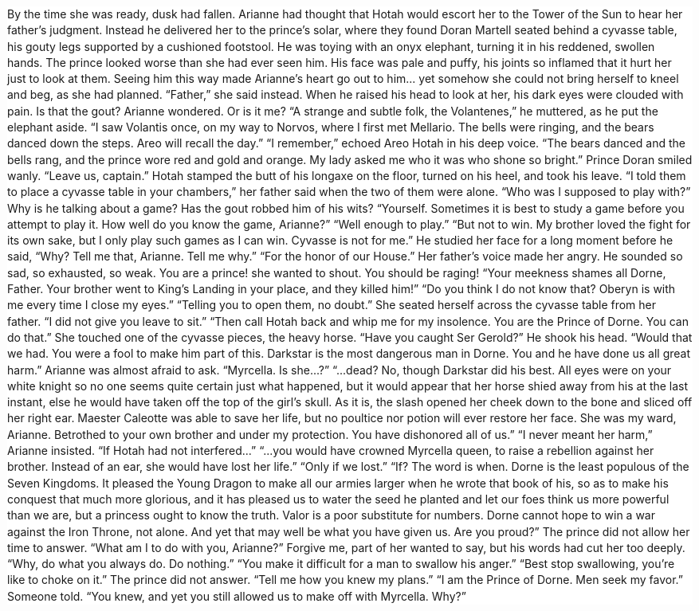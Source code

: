 By the time she was ready, dusk had fallen. Arianne had thought that Hotah would escort her to the Tower of the Sun to hear her father’s judgment. Instead he delivered her to the prince’s solar, where they found Doran Martell seated behind a cyvasse table, his gouty legs supported by a cushioned footstool. He was toying with an onyx elephant, turning it in his reddened, swollen hands. The prince looked worse than she had ever seen him. His face was pale and puffy, his joints so inflamed that it hurt her just to look at them. Seeing him this way made Arianne’s heart go out to him...
yet somehow she could not bring herself to kneel and beg, as she had planned. “Father,” she said instead.
When he raised his head to look at her, his dark eyes were clouded with pain. Is that the gout? Arianne wondered. Or is it me? “A strange and subtle folk, the Volantenes,” he muttered, as he put the elephant aside. “I saw Volantis once, on my way to Norvos, where I first met Mellario. The bells were ringing, and the bears danced down the steps. Areo will recall the day.”
“I remember,” echoed Areo Hotah in his deep voice. “The bears danced and the bells rang, and the prince wore red and gold and orange. My lady asked me who it was who shone so bright.”
Prince Doran smiled wanly. “Leave us, captain.”
Hotah stamped the butt of his longaxe on the floor, turned on his heel, and took his leave.
“I told them to place a cyvasse table in your chambers,” her father said when the two of them were alone.
“Who was I supposed to play with?” Why is he talking about a game? Has the gout robbed him of his wits? “Yourself. Sometimes it is best to study a game before you attempt to play it. How well do you know the game, Arianne?”
“Well enough to play.”
“But not to win. My brother loved the fight for its own sake, but I only play such games as I can win. Cyvasse is not for me.” He studied her face for a long moment before he said, “Why? Tell me that, Arianne. Tell me why.”
“For the honor of our House.” Her father’s voice made her angry. He sounded so sad, so exhausted, so weak. You are a prince! she wanted to shout. You should be raging! “Your meekness shames all Dorne, Father.
Your brother went to King’s Landing in your place, and they killed him!”
“Do you think I do not know that? Oberyn is with me every time I close my eyes.”
“Telling you to open them, no doubt.” She seated herself across the cyvasse table from her father.
“I did not give you leave to sit.”
“Then call Hotah back and whip me for my insolence. You are the Prince of Dorne. You can do that.” She touched one of the cyvasse pieces, the heavy horse. “Have you caught Ser Gerold?”
He shook his head. “Would that we had. You were a fool to make him part of this. Darkstar is the most dangerous man in Dorne. You and he have done us all great harm.”
Arianne was almost afraid to ask. “Myrcella. Is she...?”
“...dead? No, though Darkstar did his best. All eyes were on your white knight so no one seems quite certain just what happened, but it would appear that her horse shied away from his at the last instant, else he would have taken off the top of the girl’s skull. As it is, the slash opened her cheek down to the bone and sliced off her right ear. Maester Caleotte was able to save her life, but no poultice nor potion will ever restore her face. She was my ward, Arianne. Betrothed to your own brother and under my protection.
You have dishonored all of us.”
“I never meant her harm,” Arianne insisted. “If Hotah had not interfered...”
“...you would have crowned Myrcella queen, to raise a rebellion against her brother. Instead of an ear, she would have lost her life.”
“Only if we lost.”
“If? The word is when. Dorne is the least populous of the Seven Kingdoms. It pleased the Young Dragon to make all our armies larger when he wrote that book of his, so as to make his conquest that much more glorious, and it has pleased us to water the seed he planted and let our foes think us more powerful than we are, but a princess ought to know the truth.
Valor is a poor substitute for numbers. Dorne cannot hope to win a war against the Iron Throne, not alone. And yet that may well be what you have given us. Are you proud?” The prince did not allow her time to answer.
“What am I to do with you, Arianne?”
Forgive me, part of her wanted to say, but his words had cut her too deeply. “Why, do what you always do. Do nothing.”
“You make it difficult for a man to swallow his anger.”
“Best stop swallowing, you’re like to choke on it.” The prince did not answer. “Tell me how you knew my plans.”
“I am the Prince of Dorne. Men seek my favor.”
Someone told. “You knew, and yet you still allowed us to make off with Myrcella. Why?”